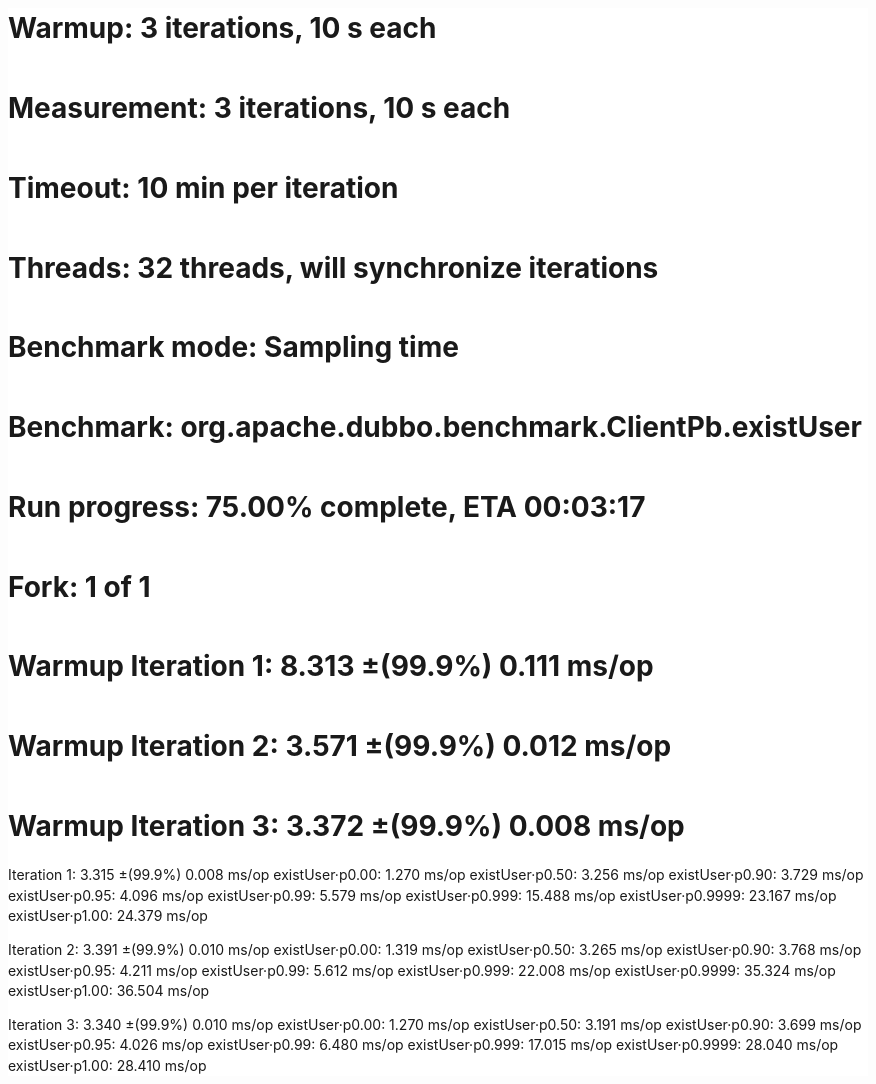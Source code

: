 # Warmup: 3 iterations, 10 s each
# Measurement: 3 iterations, 10 s each
# Timeout: 10 min per iteration
# Threads: 32 threads, will synchronize iterations
# Benchmark mode: Sampling time
# Benchmark: org.apache.dubbo.benchmark.ClientPb.existUser

# Run progress: 75.00% complete, ETA 00:03:17
# Fork: 1 of 1
# Warmup Iteration   1: 8.313 ±(99.9%) 0.111 ms/op
# Warmup Iteration   2: 3.571 ±(99.9%) 0.012 ms/op
# Warmup Iteration   3: 3.372 ±(99.9%) 0.008 ms/op
Iteration   1: 3.315 ±(99.9%) 0.008 ms/op
                 existUser·p0.00:   1.270 ms/op
                 existUser·p0.50:   3.256 ms/op
                 existUser·p0.90:   3.729 ms/op
                 existUser·p0.95:   4.096 ms/op
                 existUser·p0.99:   5.579 ms/op
                 existUser·p0.999:  15.488 ms/op
                 existUser·p0.9999: 23.167 ms/op
                 existUser·p1.00:   24.379 ms/op

Iteration   2: 3.391 ±(99.9%) 0.010 ms/op
                 existUser·p0.00:   1.319 ms/op
                 existUser·p0.50:   3.265 ms/op
                 existUser·p0.90:   3.768 ms/op
                 existUser·p0.95:   4.211 ms/op
                 existUser·p0.99:   5.612 ms/op
                 existUser·p0.999:  22.008 ms/op
                 existUser·p0.9999: 35.324 ms/op
                 existUser·p1.00:   36.504 ms/op

Iteration   3: 3.340 ±(99.9%) 0.010 ms/op
                 existUser·p0.00:   1.270 ms/op
                 existUser·p0.50:   3.191 ms/op
                 existUser·p0.90:   3.699 ms/op
                 existUser·p0.95:   4.026 ms/op
                 existUser·p0.99:   6.480 ms/op
                 existUser·p0.999:  17.015 ms/op
                 existUser·p0.9999: 28.040 ms/op
                 existUser·p1.00:   28.410 ms/op
